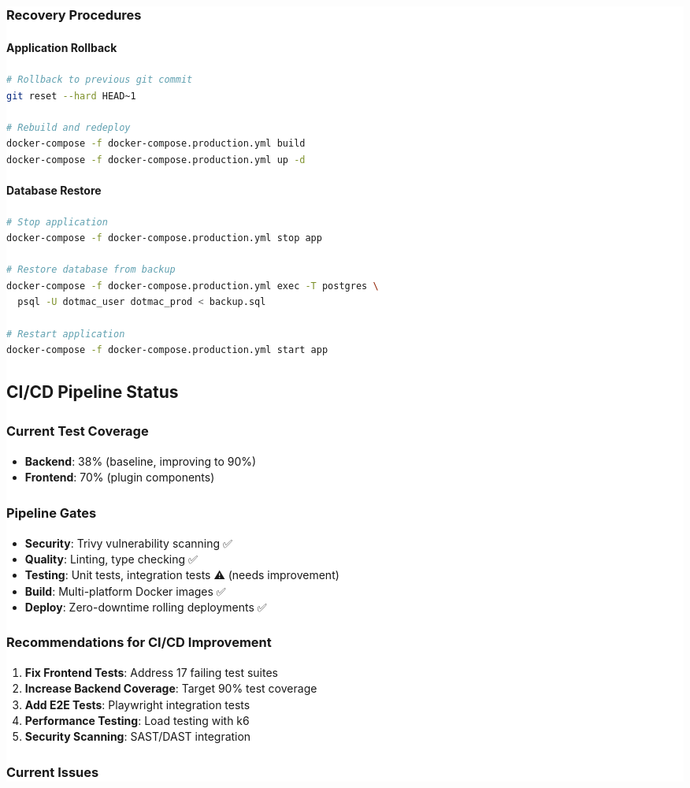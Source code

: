 ### Recovery Procedures

#### Application Rollback

```bash
# Rollback to previous git commit
git reset --hard HEAD~1

# Rebuild and redeploy
docker-compose -f docker-compose.production.yml build
docker-compose -f docker-compose.production.yml up -d
```

#### Database Restore

```bash
# Stop application
docker-compose -f docker-compose.production.yml stop app

# Restore database from backup
docker-compose -f docker-compose.production.yml exec -T postgres \
  psql -U dotmac_user dotmac_prod < backup.sql

# Restart application
docker-compose -f docker-compose.production.yml start app
```

## CI/CD Pipeline Status

### Current Test Coverage

- **Backend**: 38% (baseline, improving to 90%)
- **Frontend**: 70% (plugin components)

### Pipeline Gates

- **Security**: Trivy vulnerability scanning ✅
- **Quality**: Linting, type checking ✅
- **Testing**: Unit tests, integration tests ⚠️ (needs improvement)
- **Build**: Multi-platform Docker images ✅
- **Deploy**: Zero-downtime rolling deployments ✅

### Recommendations for CI/CD Improvement

1. **Fix Frontend Tests**: Address 17 failing test suites
2. **Increase Backend Coverage**: Target 90% test coverage
3. **Add E2E Tests**: Playwright integration tests
4. **Performance Testing**: Load testing with k6
5. **Security Scanning**: SAST/DAST integration

### Current Issues
